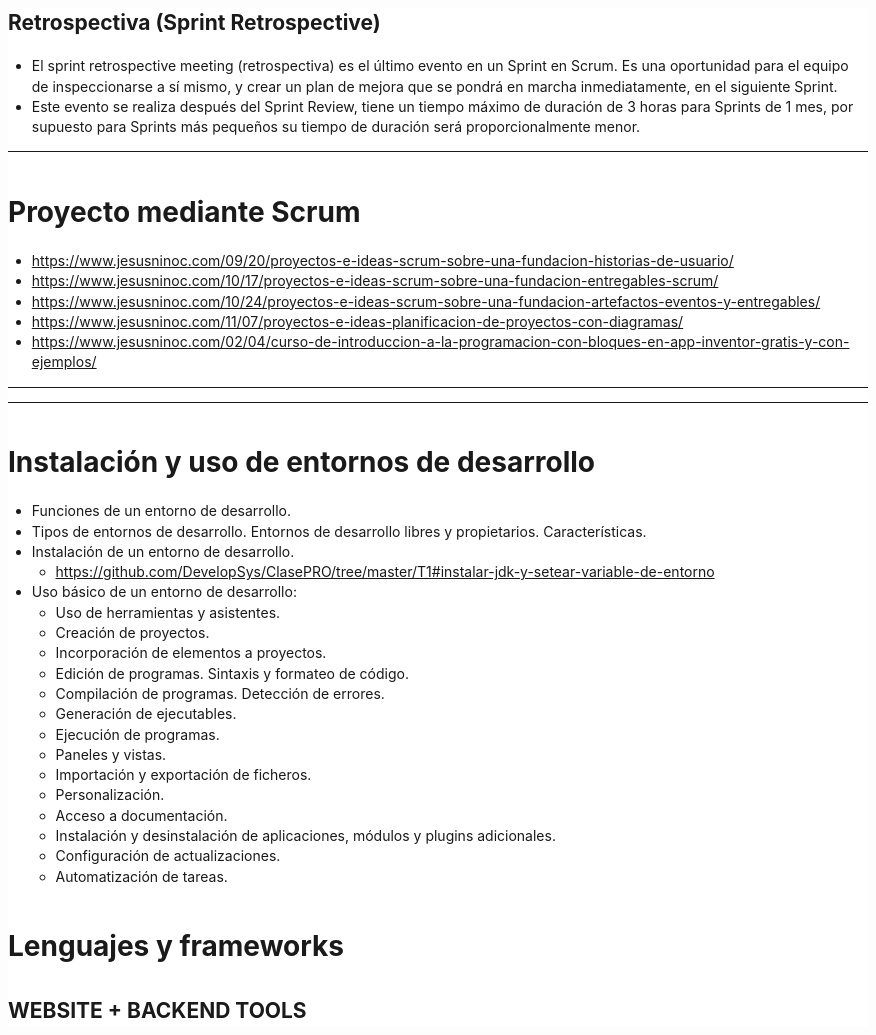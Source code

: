  ## Retrospectiva (Sprint Retrospective)
  - El sprint retrospective meeting (retrospectiva) es el último evento en un Sprint en Scrum. Es una oportunidad para el equipo de inspeccionarse a sí mismo, y crear un plan de mejora que se pondrá en marcha inmediatamente, en el siguiente Sprint.
  - Este evento se realiza después del Sprint Review, tiene un tiempo máximo de duración de 3 horas para Sprints de 1 mes, por supuesto para Sprints más pequeños su tiempo de duración será proporcionalmente menor.

-----------------------------

# Proyecto mediante Scrum 

* https://www.jesusninoc.com/09/20/proyectos-e-ideas-scrum-sobre-una-fundacion-historias-de-usuario/
* https://www.jesusninoc.com/10/17/proyectos-e-ideas-scrum-sobre-una-fundacion-entregables-scrum/
* https://www.jesusninoc.com/10/24/proyectos-e-ideas-scrum-sobre-una-fundacion-artefactos-eventos-y-entregables/
* https://www.jesusninoc.com/11/07/proyectos-e-ideas-planificacion-de-proyectos-con-diagramas/
* https://www.jesusninoc.com/02/04/curso-de-introduccion-a-la-programacion-con-bloques-en-app-inventor-gratis-y-con-ejemplos/

------------------------
------------------------

# Instalación y uso de entornos de desarrollo
- Funciones de un entorno de desarrollo.
- Tipos de entornos de desarrollo. Entornos de desarrollo libres y propietarios. Características.
- Instalación de un entorno de desarrollo.
  * https://github.com/DevelopSys/ClasePRO/tree/master/T1#instalar-jdk-y-setear-variable-de-entorno
- Uso básico de un entorno de desarrollo:
  - Uso de herramientas y asistentes.
  - Creación de proyectos.
  - Incorporación de elementos a proyectos.
  - Edición de programas. Sintaxis y formateo de código.
  - Compilación de programas. Detección de errores.
  - Generación de ejecutables.
  - Ejecución de programas.
  - Paneles y vistas.
  - Importación y exportación de ficheros.
  - Personalización.
  - Acceso a documentación.
  - Instalación y desinstalación de aplicaciones, módulos y plugins adicionales.
  - Configuración de actualizaciones.
  - Automatización de tareas.
  
# Lenguajes y frameworks

## WEBSITE + BACKEND TOOLS
